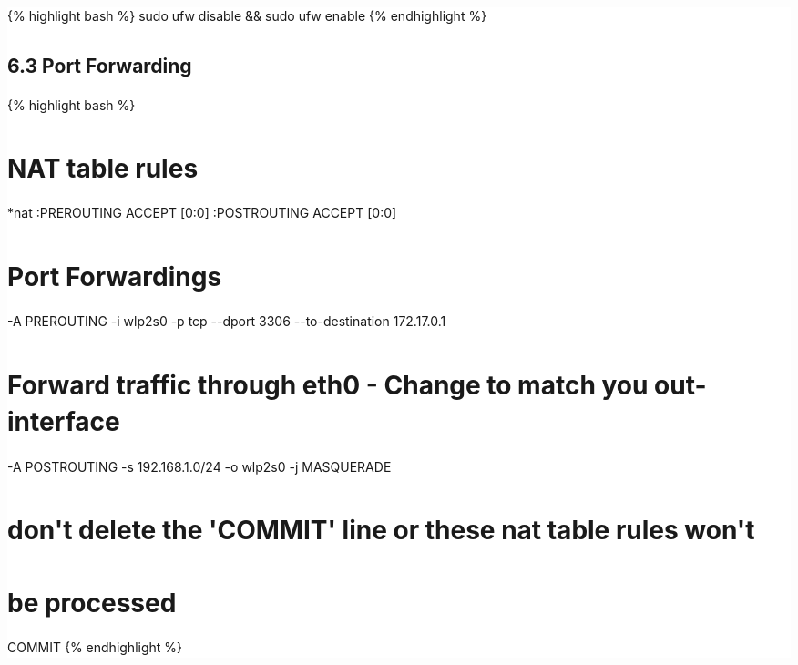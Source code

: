 {% highlight bash %}
sudo ufw disable && sudo ufw enable
{% endhighlight %}

## 6.3 Port Forwarding

{% highlight bash %}
# NAT table rules
*nat
:PREROUTING ACCEPT [0:0]
:POSTROUTING ACCEPT [0:0]

# Port Forwardings
-A PREROUTING -i wlp2s0 -p tcp --dport 3306 --to-destination 172.17.0.1

# Forward traffic through eth0 - Change to match you out-interface
-A POSTROUTING -s 192.168.1.0/24 -o wlp2s0 -j MASQUERADE

# don't delete the 'COMMIT' line or these nat table rules won't
# be processed
COMMIT
{% endhighlight %}




[https://docs.docker.com/engine/installation/ubuntulinux/]: https://docs.docker.com/engine/installation/ubuntulinux/
[https://docs.docker.com/engine/examples/running_ssh_service/]: https://docs.docker.com/engine/examples/running_ssh_service/
[http://docs.docker.com/engine/userguide/networking/dockernetworks/]: http://docs.docker.com/engine/userguide/networking/dockernetworks/